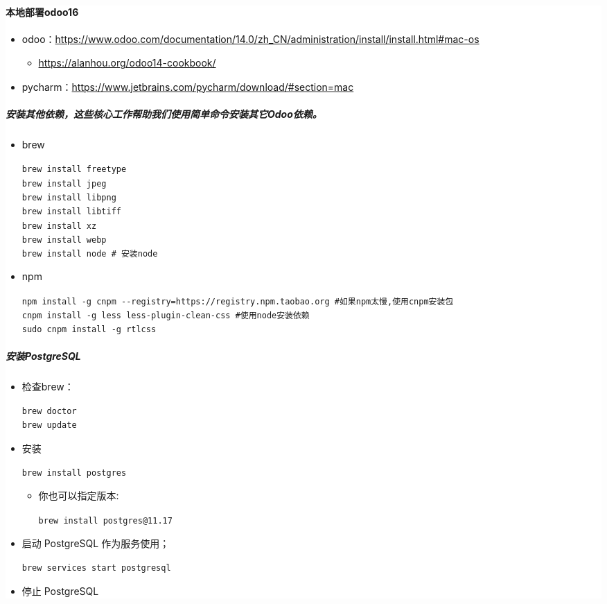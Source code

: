 #### 本地部署odoo16

- odoo：https://www.odoo.com/documentation/14.0/zh_CN/administration/install/install.html#mac-os
  - https://alanhou.org/odoo14-cookbook/

- pycharm：https://www.jetbrains.com/pycharm/download/#section=mac



##### 安装其他依赖，这些核心工作帮助我们使用简单命令安装其它Odoo依赖。

- brew

  ```
  brew install freetype
  brew install jpeg
  brew install libpng
  brew install libtiff
  brew install xz
  brew install webp
  brew install node # 安装node
  ```

- npm

  ```
  npm install -g cnpm --registry=https://registry.npm.taobao.org #如果npm太慢,使用cnpm安装包
  cnpm install -g less less-plugin-clean-css #使用node安装依赖
  sudo cnpm install -g rtlcss
  ```



##### 安装PostgreSQL

- 检查brew：

  ```
  brew doctor
  brew update
  ```

- 安装

  ```
  brew install postgres
  ```

  - 你也可以指定版本:

    ```
    brew install postgres@11.17
    ```

- 启动 PostgreSQL 作为服务使用；

  ```
  brew services start postgresql
  ```

- 停止 PostgreSQL
